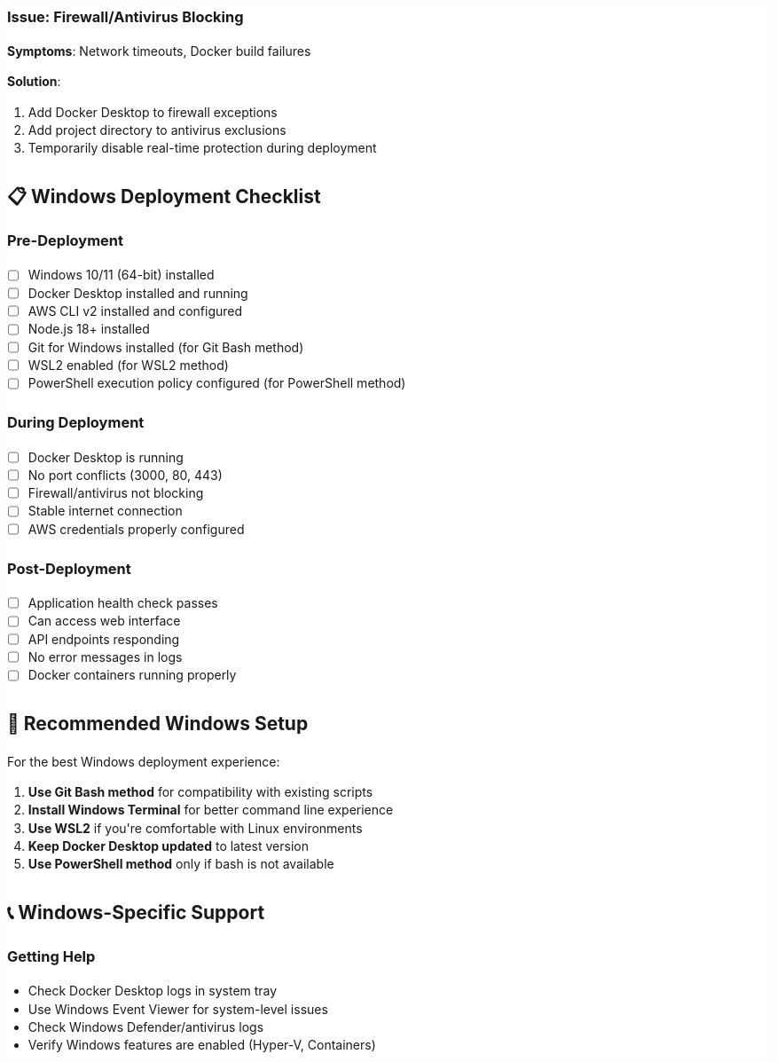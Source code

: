 ### Issue: Firewall/Antivirus Blocking
**Symptoms**: Network timeouts, Docker build failures

**Solution**:
1. Add Docker Desktop to firewall exceptions
2. Add project directory to antivirus exclusions
3. Temporarily disable real-time protection during deployment

## 📋 Windows Deployment Checklist

### Pre-Deployment
- [ ] Windows 10/11 (64-bit) installed
- [ ] Docker Desktop installed and running
- [ ] AWS CLI v2 installed and configured
- [ ] Node.js 18+ installed
- [ ] Git for Windows installed (for Git Bash method)
- [ ] WSL2 enabled (for WSL2 method)
- [ ] PowerShell execution policy configured (for PowerShell method)

### During Deployment
- [ ] Docker Desktop is running
- [ ] No port conflicts (3000, 80, 443)
- [ ] Firewall/antivirus not blocking
- [ ] Stable internet connection
- [ ] AWS credentials properly configured

### Post-Deployment
- [ ] Application health check passes
- [ ] Can access web interface
- [ ] API endpoints responding
- [ ] No error messages in logs
- [ ] Docker containers running properly

## 🎯 Recommended Windows Setup

For the best Windows deployment experience:

1. **Use Git Bash method** for compatibility with existing scripts
2. **Install Windows Terminal** for better command line experience
3. **Use WSL2** if you're comfortable with Linux environments
4. **Keep Docker Desktop updated** to latest version
5. **Use PowerShell method** only if bash is not available

## 📞 Windows-Specific Support

### Getting Help
- Check Docker Desktop logs in system tray
- Use Windows Event Viewer for system-level issues
- Check Windows Defender/antivirus logs
- Verify Windows features are enabled (Hyper-V, Containers)
